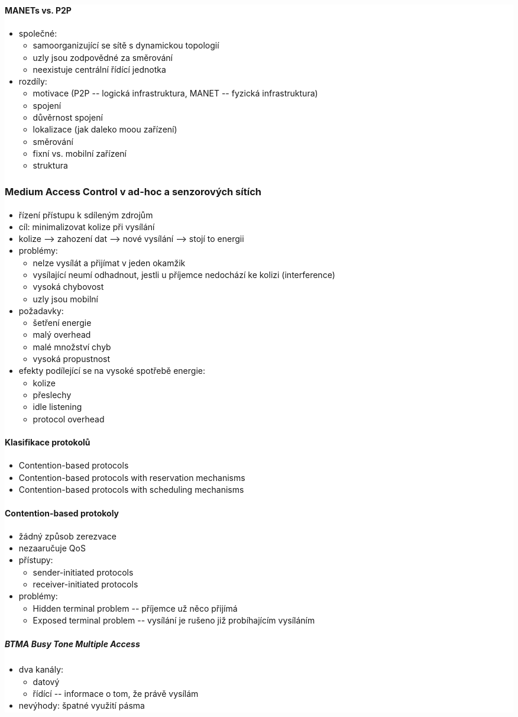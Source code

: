 #### MANETs vs. P2P
* společné:
    * samoorganizující se sítě s dynamickou topologií
    * uzly jsou zodpovědné za směrování
    * neexistuje centrální řídící jednotka
* rozdíly:
    * motivace (P2P -- logická infrastruktura, MANET -- fyzická infrastruktura)
    * spojení
    * důvěrnost spojení
    * lokalizace (jak daleko moou zařízení)
    * směrování
    * fixní vs. mobilní zařízení
    * struktura

### Medium Access Control v ad-hoc a senzorových sítích
* řízení přístupu k sdíleným zdrojům
* cíl: minimalizovat kolize při vysílání
* kolize --> zahození dat --> nové vysílání --> stojí to energii
* problémy:
    * nelze vysílát a přijímat v jeden okamžik
    * vysílající neumí odhadnout, jestli u příjemce nedochází ke kolizi (interference)
    * vysoká chybovost
    * uzly jsou mobilní
* požadavky:
    * šetření energie
    * malý overhead
    * malé množství chyb
    * vysoká propustnost
* efekty podílející se na vysoké spotřebě energie:
    * kolize
    * přeslechy
    * idle listening
    * protocol overhead

#### Klasifikace protokolů
* Contention-based protocols
* Contention-based protocols with reservation mechanisms
* Contention-based protocols with scheduling mechanisms

#### Contention-based protokoly
* žádný způsob zerezvace
* nezaaručuje QoS
* přístupy:
    * sender-initiated protocols
    * receiver-initiated protocols
* problémy:
    * Hidden terminal problem -- příjemce už něco přijímá
    * Exposed terminal problem -- vysílání je rušeno již probíhajícím vysíláním

##### BTMA Busy Tone Multiple Access
* dva kanály:
    * datový
    * řídící -- informace o tom, že právě vysílám
* nevýhody: špatné využití pásma
